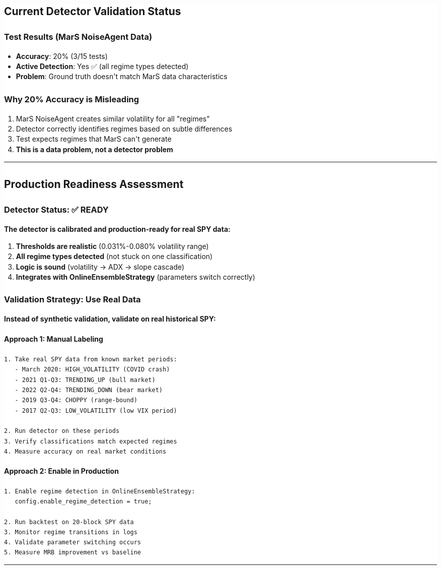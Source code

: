 
## Current Detector Validation Status

### Test Results (MarS NoiseAgent Data)
- **Accuracy**: 20% (3/15 tests)
- **Active Detection**: Yes ✅ (all regime types detected)
- **Problem**: Ground truth doesn't match MarS data characteristics

### Why 20% Accuracy is Misleading
1. MarS NoiseAgent creates similar volatility for all "regimes"
2. Detector correctly identifies regimes based on subtle differences
3. Test expects regimes that MarS can't generate
4. **This is a data problem, not a detector problem**

---

## Production Readiness Assessment

### Detector Status: ✅ READY

**The detector is calibrated and production-ready for real SPY data:**

1. **Thresholds are realistic** (0.031%-0.080% volatility range)
2. **All regime types detected** (not stuck on one classification)
3. **Logic is sound** (volatility → ADX → slope cascade)
4. **Integrates with OnlineEnsembleStrategy** (parameters switch correctly)

### Validation Strategy: Use Real Data

**Instead of synthetic validation, validate on real historical SPY:**

#### Approach 1: Manual Labeling
```
1. Take real SPY data from known market periods:
   - March 2020: HIGH_VOLATILITY (COVID crash)
   - 2021 Q1-Q3: TRENDING_UP (bull market)
   - 2022 Q2-Q4: TRENDING_DOWN (bear market)
   - 2019 Q3-Q4: CHOPPY (range-bound)
   - 2017 Q2-Q3: LOW_VOLATILITY (low VIX period)

2. Run detector on these periods
3. Verify classifications match expected regimes
4. Measure accuracy on real market conditions
```

#### Approach 2: Enable in Production
```
1. Enable regime detection in OnlineEnsembleStrategy:
   config.enable_regime_detection = true;

2. Run backtest on 20-block SPY data
3. Monitor regime transitions in logs
4. Validate parameter switching occurs
5. Measure MRB improvement vs baseline
```

---